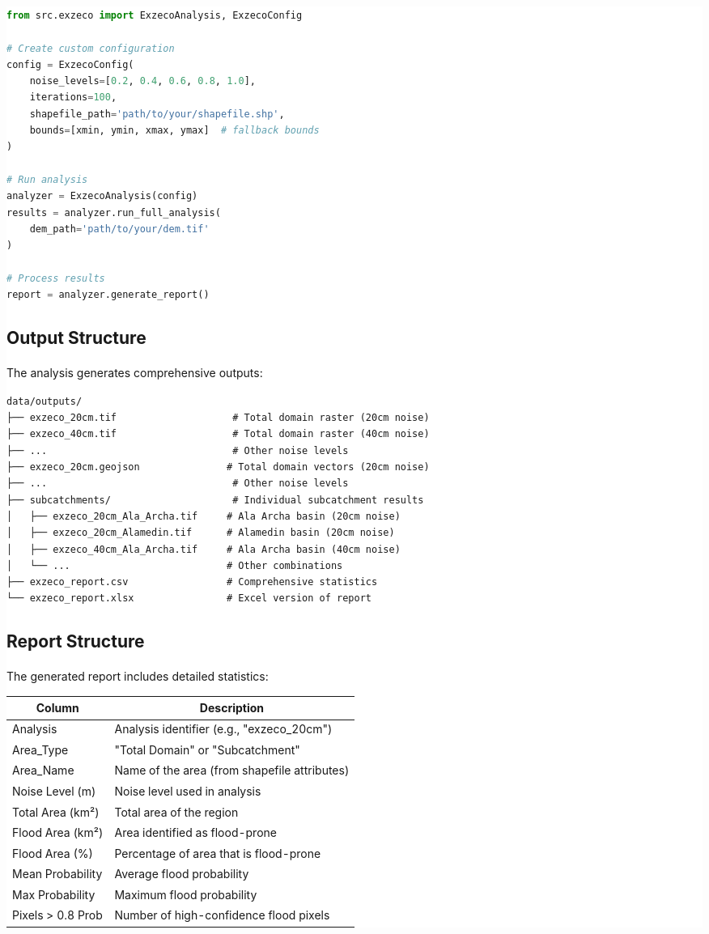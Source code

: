 ```python
from src.exzeco import ExzecoAnalysis, ExzecoConfig

# Create custom configuration
config = ExzecoConfig(
    noise_levels=[0.2, 0.4, 0.6, 0.8, 1.0],
    iterations=100,
    shapefile_path='path/to/your/shapefile.shp',
    bounds=[xmin, ymin, xmax, ymax]  # fallback bounds
)

# Run analysis
analyzer = ExzecoAnalysis(config)
results = analyzer.run_full_analysis(
    dem_path='path/to/your/dem.tif'
)

# Process results
report = analyzer.generate_report()
```

## Output Structure

The analysis generates comprehensive outputs:

```
data/outputs/
├── exzeco_20cm.tif                    # Total domain raster (20cm noise)
├── exzeco_40cm.tif                    # Total domain raster (40cm noise)
├── ...                                # Other noise levels
├── exzeco_20cm.geojson               # Total domain vectors (20cm noise)
├── ...                                # Other noise levels
├── subcatchments/                     # Individual subcatchment results
│   ├── exzeco_20cm_Ala_Archa.tif     # Ala Archa basin (20cm noise)
│   ├── exzeco_20cm_Alamedin.tif      # Alamedin basin (20cm noise)
│   ├── exzeco_40cm_Ala_Archa.tif     # Ala Archa basin (40cm noise)
│   └── ...                           # Other combinations
├── exzeco_report.csv                 # Comprehensive statistics
└── exzeco_report.xlsx                # Excel version of report
```

## Report Structure

The generated report includes detailed statistics:

| Column | Description |
|--------|-------------|
| Analysis | Analysis identifier (e.g., "exzeco_20cm") |
| Area_Type | "Total Domain" or "Subcatchment" |
| Area_Name | Name of the area (from shapefile attributes) |
| Noise Level (m) | Noise level used in analysis |
| Total Area (km²) | Total area of the region |
| Flood Area (km²) | Area identified as flood-prone |
| Flood Area (%) | Percentage of area that is flood-prone |
| Mean Probability | Average flood probability |
| Max Probability | Maximum flood probability |
| Pixels > 0.8 Prob | Number of high-confidence flood pixels |
